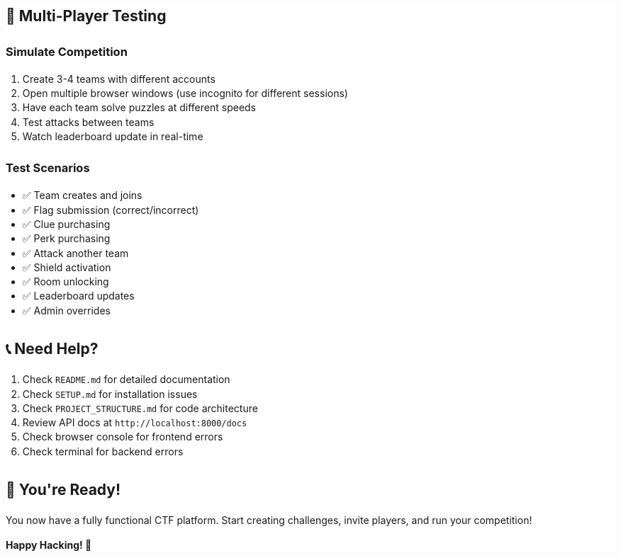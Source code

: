 ## 🤝 Multi-Player Testing

### Simulate Competition
1. Create 3-4 teams with different accounts
2. Open multiple browser windows (use incognito for different sessions)
3. Have each team solve puzzles at different speeds
4. Test attacks between teams
5. Watch leaderboard update in real-time

### Test Scenarios
- ✅ Team creates and joins
- ✅ Flag submission (correct/incorrect)
- ✅ Clue purchasing
- ✅ Perk purchasing
- ✅ Attack another team
- ✅ Shield activation
- ✅ Room unlocking
- ✅ Leaderboard updates
- ✅ Admin overrides

## 📞 Need Help?

1. Check `README.md` for detailed documentation
2. Check `SETUP.md` for installation issues
3. Check `PROJECT_STRUCTURE.md` for code architecture
4. Review API docs at `http://localhost:8000/docs`
5. Check browser console for frontend errors
6. Check terminal for backend errors

## 🎉 You're Ready!

You now have a fully functional CTF platform. Start creating challenges, invite players, and run your competition!

**Happy Hacking! 🚩**
